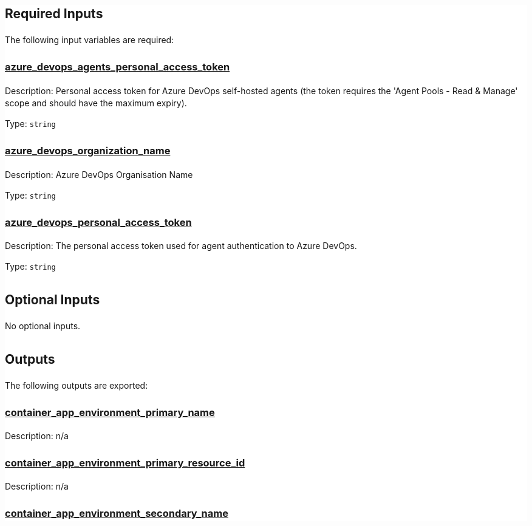 

## Required Inputs

The following input variables are required:

### <a name="input_azure_devops_agents_personal_access_token"></a> [azure\_devops\_agents\_personal\_access\_token](#input\_azure\_devops\_agents\_personal\_access\_token)

Description: Personal access token for Azure DevOps self-hosted agents (the token requires the 'Agent Pools - Read & Manage' scope and should have the maximum expiry).

Type: `string`

### <a name="input_azure_devops_organization_name"></a> [azure\_devops\_organization\_name](#input\_azure\_devops\_organization\_name)

Description: Azure DevOps Organisation Name

Type: `string`

### <a name="input_azure_devops_personal_access_token"></a> [azure\_devops\_personal\_access\_token](#input\_azure\_devops\_personal\_access\_token)

Description: The personal access token used for agent authentication to Azure DevOps.

Type: `string`

## Optional Inputs

No optional inputs.

## Outputs

The following outputs are exported:

### <a name="output_container_app_environment_primary_name"></a> [container\_app\_environment\_primary\_name](#output\_container\_app\_environment\_primary\_name)

Description: n/a

### <a name="output_container_app_environment_primary_resource_id"></a> [container\_app\_environment\_primary\_resource\_id](#output\_container\_app\_environment\_primary\_resource\_id)

Description: n/a

### <a name="output_container_app_environment_secondary_name"></a> [container\_app\_environment\_secondary\_name](#output\_container\_app\_environment\_secondary\_name)
